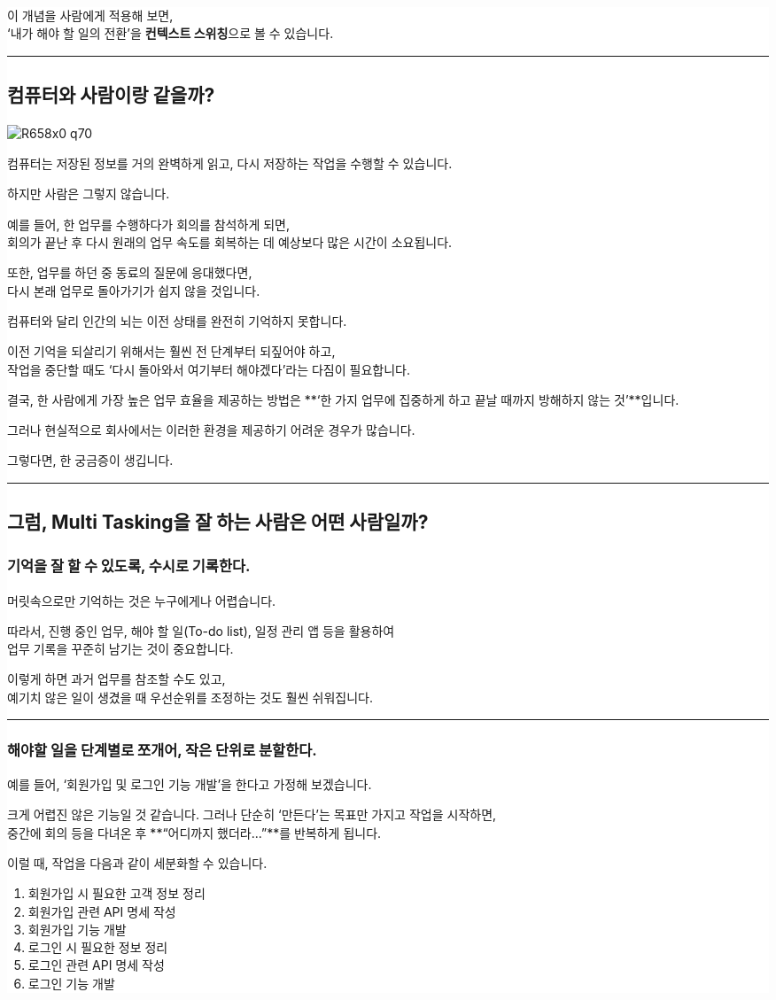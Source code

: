 이 개념을 사람에게 적용해 보면,  
‘내가 해야 할 일의 전환’을 **컨텍스트 스위칭**으로 볼 수 있습니다.  

---

## 컴퓨터와 사람이랑 같을까?
![R658x0 q70](https://github.com/user-attachments/assets/4f37f65f-d402-4a55-b18d-94e5d03cd971)  

컴퓨터는 저장된 정보를 거의 완벽하게 읽고, 다시 저장하는 작업을 수행할 수 있습니다.  

하지만 사람은 그렇지 않습니다.  

예를 들어, 한 업무를 수행하다가 회의를 참석하게 되면,  
회의가 끝난 후 다시 원래의 업무 속도를 회복하는 데 예상보다 많은 시간이 소요됩니다.  

또한, 업무를 하던 중 동료의 질문에 응대했다면,  
다시 본래 업무로 돌아가기가 쉽지 않을 것입니다.  

컴퓨터와 달리 인간의 뇌는 이전 상태를 완전히 기억하지 못합니다.  

이전 기억을 되살리기 위해서는 훨씬 전 단계부터 되짚어야 하고,  
작업을 중단할 때도 ‘다시 돌아와서 여기부터 해야겠다’라는 다짐이 필요합니다.  

결국, 한 사람에게 가장 높은 업무 효율을 제공하는 방법은 **‘한 가지 업무에 집중하게 하고 끝날 때까지 방해하지 않는 것’**입니다.  

그러나 현실적으로 회사에서는 이러한 환경을 제공하기 어려운 경우가 많습니다. 

그렇다면, 한 궁금증이 생깁니다.

---
## 그럼, Multi Tasking을 잘 하는 사람은 어떤 사람일까?
### 기억을 잘 할 수 있도록, 수시로 기록한다.

머릿속으로만 기억하는 것은 누구에게나 어렵습니다.  

따라서, 진행 중인 업무, 해야 할 일(To-do list), 일정 관리 앱 등을 활용하여  
업무 기록을 꾸준히 남기는 것이 중요합니다.  

이렇게 하면 과거 업무를 참조할 수도 있고,  
예기치 않은 일이 생겼을 때 우선순위를 조정하는 것도 훨씬 쉬워집니다.  

---
### 해야할 일을 단계별로 쪼개어, 작은 단위로 분할한다.
예를 들어, ‘회원가입 및 로그인 기능 개발’을 한다고 가정해 보겠습니다.  

크게 어렵진 않은 기능일 것 같습니다.
그러나 단순히 ‘만든다’는 목표만 가지고 작업을 시작하면,  
중간에 회의 등을 다녀온 후 **“어디까지 했더라...”**를 반복하게 됩니다.  

이럴 때, 작업을 다음과 같이 세분화할 수 있습니다.  

1. 회원가입 시 필요한 고객 정보 정리  
2. 회원가입 관련 API 명세 작성  
3. 회원가입 기능 개발  
4. 로그인 시 필요한 정보 정리  
5. 로그인 관련 API 명세 작성  
6. 로그인 기능 개발  
